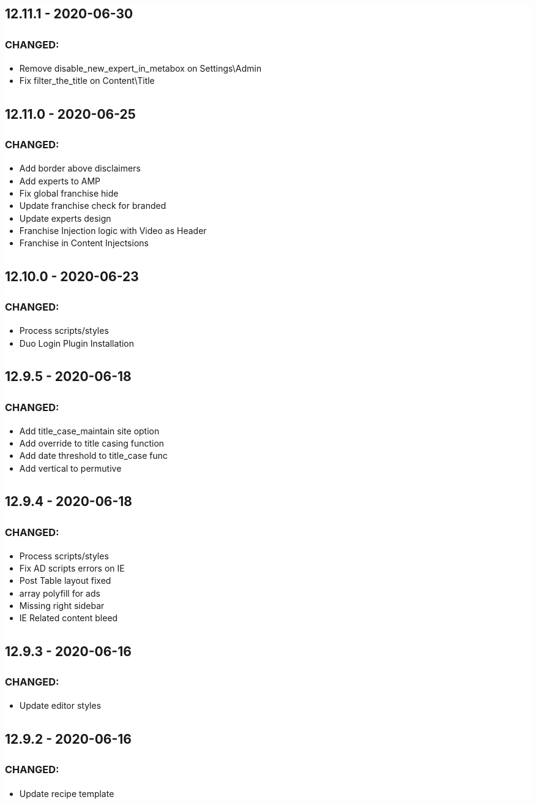 ## 12.11.1 - 2020-06-30
### CHANGED:
- Remove disable_new_expert_in_metabox on Settings\Admin
- Fix filter_the_title on Content\Title

## 12.11.0 - 2020-06-25
### CHANGED:
- Add border above disclaimers
- Add experts to AMP
- Fix global franchise hide
- Update franchise check for branded
- Update experts design
- Franchise Injection logic with Video as Header
- Franchise in Content Injectsions

## 12.10.0 - 2020-06-23
### CHANGED:
- Process scripts/styles
- Duo Login Plugin Installation

## 12.9.5 - 2020-06-18
### CHANGED:
- Add title_case_maintain site option
- Add override to title casing function
- Add date threshold to title_case func
- Add vertical to permutive

## 12.9.4 - 2020-06-18
### CHANGED:
- Process scripts/styles
- Fix AD scripts errors on IE
- Post Table layout fixed
- array polyfill for ads
- Missing right sidebar
- IE Related content bleed

## 12.9.3 - 2020-06-16
### CHANGED:
- Update editor styles

## 12.9.2 - 2020-06-16
### CHANGED:
- Update recipe template
